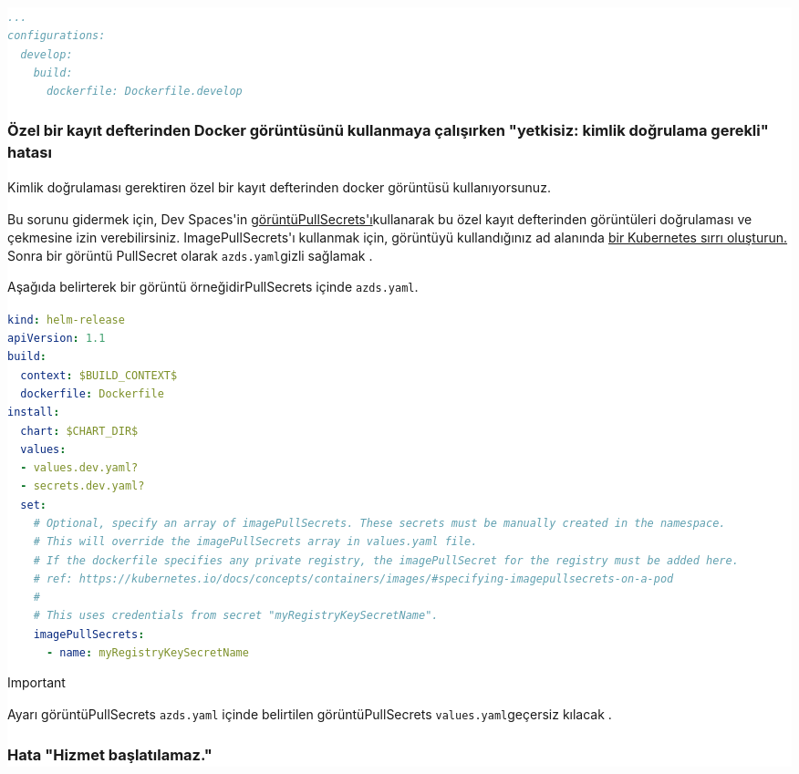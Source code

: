 ```yaml
...
configurations:
  develop:
    build:
      dockerfile: Dockerfile.develop
```

### <a name="error-unauthorized-authentication-required-when-trying-to-use-a-docker-image-from-a-private-registry"></a>Özel bir kayıt defterinden Docker görüntüsünü kullanmaya çalışırken "yetkisiz: kimlik doğrulama gerekli" hatası

Kimlik doğrulaması gerektiren özel bir kayıt defterinden docker görüntüsü kullanıyorsunuz.

Bu sorunu gidermek için, Dev Spaces'in [görüntüPullSecrets'ı](https://kubernetes.io/docs/concepts/configuration/secret/#using-imagepullsecrets)kullanarak bu özel kayıt defterinden görüntüleri doğrulaması ve çekmesine izin verebilirsiniz. ImagePullSecrets'ı kullanmak için, görüntüyü kullandığınız ad alanında [bir Kubernetes sırrı oluşturun.](https://kubernetes.io/docs/concepts/containers/images/#specifying-imagepullsecrets-on-a-pod) Sonra bir görüntü PullSecret olarak `azds.yaml`gizli sağlamak .

Aşağıda belirterek bir görüntü örneğidirPullSecrets içinde `azds.yaml`.

```yaml
kind: helm-release
apiVersion: 1.1
build:
  context: $BUILD_CONTEXT$
  dockerfile: Dockerfile
install:
  chart: $CHART_DIR$
  values:
  - values.dev.yaml?
  - secrets.dev.yaml?
  set:
    # Optional, specify an array of imagePullSecrets. These secrets must be manually created in the namespace.
    # This will override the imagePullSecrets array in values.yaml file.
    # If the dockerfile specifies any private registry, the imagePullSecret for the registry must be added here.
    # ref: https://kubernetes.io/docs/concepts/containers/images/#specifying-imagepullsecrets-on-a-pod
    #
    # This uses credentials from secret "myRegistryKeySecretName".
    imagePullSecrets:
      - name: myRegistryKeySecretName
```

> [!IMPORTANT]
> Ayarı görüntüPullSecrets `azds.yaml` içinde belirtilen görüntüPullSecrets `values.yaml`geçersiz kılacak .

### <a name="error-service-cannot-be-started"></a>Hata "Hizmet başlatılamaz."

